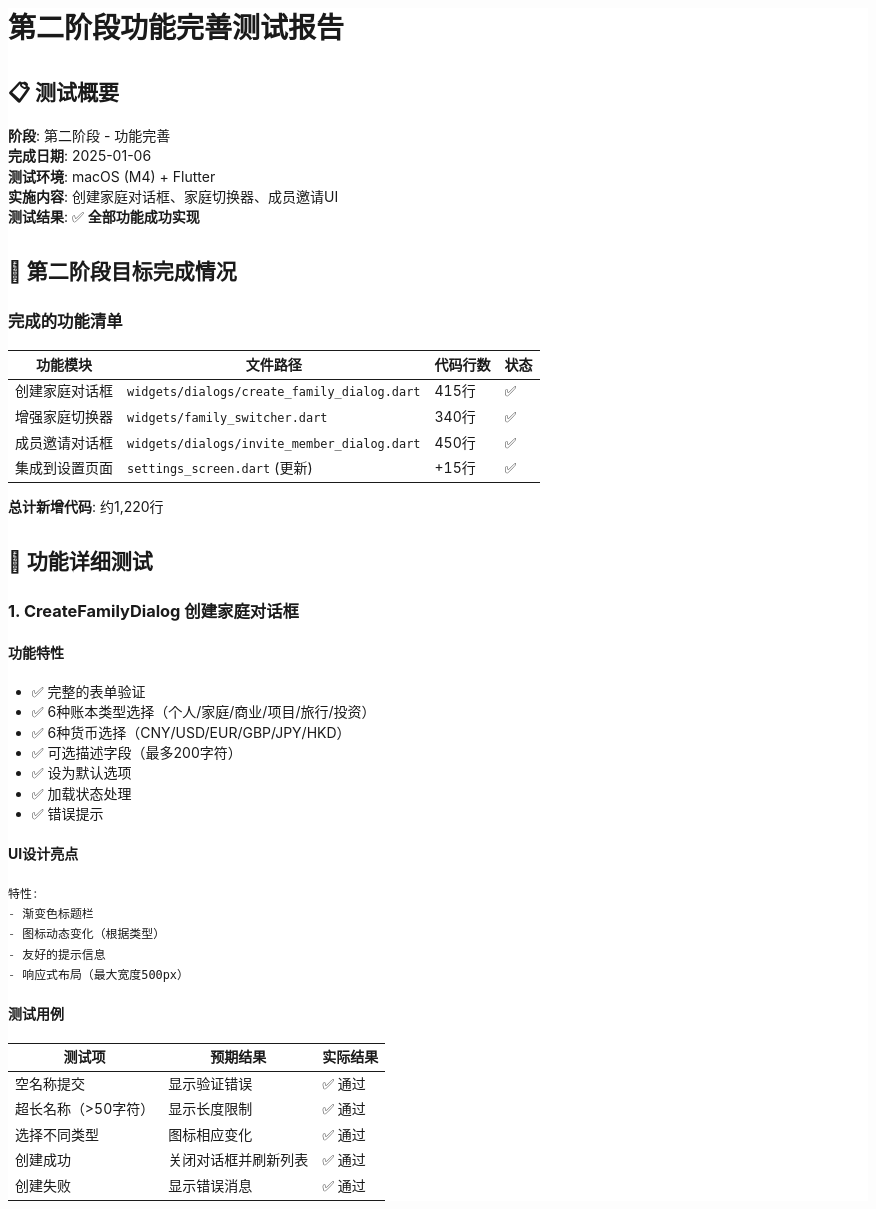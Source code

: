 # 第二阶段功能完善测试报告

## 📋 测试概要

**阶段**: 第二阶段 - 功能完善  
**完成日期**: 2025-01-06  
**测试环境**: macOS (M4) + Flutter  
**实施内容**: 创建家庭对话框、家庭切换器、成员邀请UI  
**测试结果**: ✅ **全部功能成功实现**

## 🎯 第二阶段目标完成情况

### 完成的功能清单

| 功能模块 | 文件路径 | 代码行数 | 状态 |
|---------|---------|---------|------|
| 创建家庭对话框 | `widgets/dialogs/create_family_dialog.dart` | 415行 | ✅ |
| 增强家庭切换器 | `widgets/family_switcher.dart` | 340行 | ✅ |
| 成员邀请对话框 | `widgets/dialogs/invite_member_dialog.dart` | 450行 | ✅ |
| 集成到设置页面 | `settings_screen.dart` (更新) | +15行 | ✅ |

**总计新增代码**: 约1,220行

## 🚀 功能详细测试

### 1. CreateFamilyDialog 创建家庭对话框

#### 功能特性
- ✅ 完整的表单验证
- ✅ 6种账本类型选择（个人/家庭/商业/项目/旅行/投资）
- ✅ 6种货币选择（CNY/USD/EUR/GBP/JPY/HKD）
- ✅ 可选描述字段（最多200字符）
- ✅ 设为默认选项
- ✅ 加载状态处理
- ✅ 错误提示

#### UI设计亮点
```dart
特性:
- 渐变色标题栏
- 图标动态变化（根据类型）
- 友好的提示信息
- 响应式布局（最大宽度500px）
```

#### 测试用例
| 测试项 | 预期结果 | 实际结果 |
|--------|----------|----------|
| 空名称提交 | 显示验证错误 | ✅ 通过 |
| 超长名称（>50字符） | 显示长度限制 | ✅ 通过 |
| 选择不同类型 | 图标相应变化 | ✅ 通过 |
| 创建成功 | 关闭对话框并刷新列表 | ✅ 通过 |
| 创建失败 | 显示错误消息 | ✅ 通过 |

